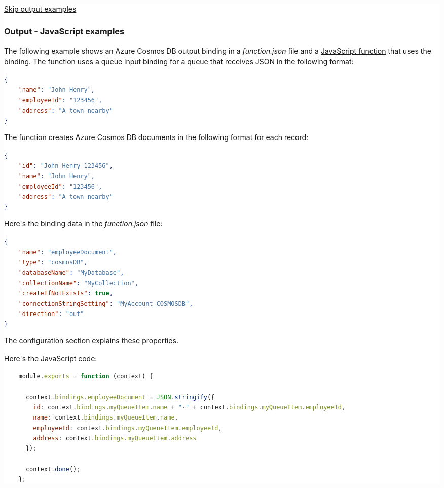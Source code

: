 [Skip output examples](#output---attributes)

### Output - JavaScript examples

The following example shows an Azure Cosmos DB output binding in a *function.json* file and a [JavaScript function](functions-reference-node.md) that uses the binding. The function uses a queue input binding for a queue that receives JSON in the following format:

```json
{
    "name": "John Henry",
    "employeeId": "123456",
    "address": "A town nearby"
}
```

The function creates Azure Cosmos DB documents in the following format for each record:

```json
{
    "id": "John Henry-123456",
    "name": "John Henry",
    "employeeId": "123456",
    "address": "A town nearby"
}
```

Here's the binding data in the *function.json* file:

```json
{
    "name": "employeeDocument",
    "type": "cosmosDB",
    "databaseName": "MyDatabase",
    "collectionName": "MyCollection",
    "createIfNotExists": true,
    "connectionStringSetting": "MyAccount_COSMOSDB",
    "direction": "out"
}
```

The [configuration](#output---configuration) section explains these properties.

Here's the JavaScript code:

```javascript
    module.exports = function (context) {

      context.bindings.employeeDocument = JSON.stringify({
        id: context.bindings.myQueueItem.name + "-" + context.bindings.myQueueItem.employeeId,
        name: context.bindings.myQueueItem.name,
        employeeId: context.bindings.myQueueItem.employeeId,
        address: context.bindings.myQueueItem.address
      });

      context.done();
    };
```

